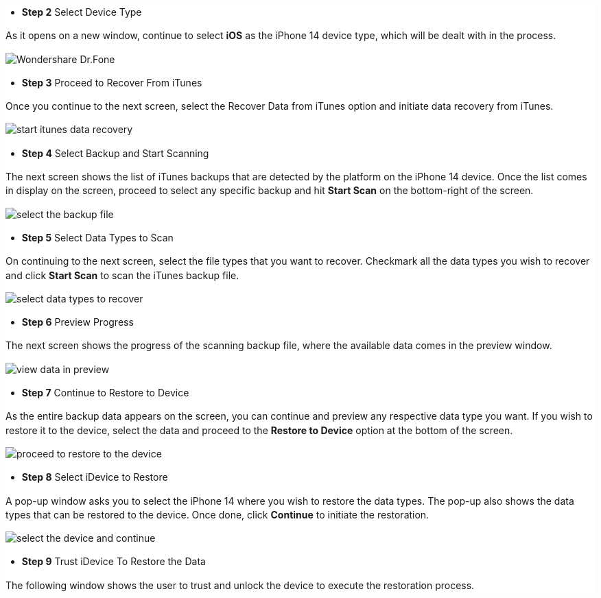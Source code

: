 - **Step 2** Select Device Type

As it opens on a new window, continue to select **iOS** as the iPhone 14 device type, which will be dealt with in the process.

![Wondershare Dr.Fone](https://images.wondershare.com/drfone/guide/drfone-data-recovery-android-2.png)

- **Step 3** Proceed to Recover From iTunes

Once you continue to the next screen, select the Recover Data from iTunes option and initiate data recovery from iTunes.

![start itunes data recovery](https://images.wondershare.com/drfone/guide/recover-data-from-itunes-2.png)

- **Step 4** Select Backup and Start Scanning

The next screen shows the list of iTunes backups that are detected by the platform on the iPhone 14 device. Once the list comes in display on the screen, proceed to select any specific backup and hit **Start Scan** on the bottom-right of the screen.

![select the backup file](https://images.wondershare.com/drfone/guide/recover-data-from-itunes-3.png)

- **Step 5** Select Data Types to Scan

On continuing to the next screen, select the file types that you want to recover. Checkmark all the data types you wish to recover and click **Start Scan** to scan the iTunes backup file.

![select data types to recover](https://images.wondershare.com/drfone/guide/recover-data-from-itunes-4.png)

- **Step 6** Preview Progress

The next screen shows the progress of the scanning backup file, where the available data comes in the preview window.

![view data in preview](https://images.wondershare.com/drfone/guide/recover-data-from-itunes-5.png)

- **Step 7** Continue to Restore to Device

As the entire backup data appears on the screen, you can continue and preview any respective data type you want. If you wish to restore it to the device, select the data and proceed to the **Restore to Device** option at the bottom of the screen.

![proceed to restore to the device](https://images.wondershare.com/drfone/guide/recover-data-from-itunes-6.png)

- **Step 8** Select iDevice to Restore

A pop-up window asks you to select the iPhone 14 where you wish to restore the data types. The pop-up also shows the data types that can be restored to the device. Once done, click **Continue** to initiate the restoration.

![select the device and continue](https://images.wondershare.com/drfone/guide/recover-data-from-itunes-7.png)

- **Step 9** Trust iDevice To Restore the Data

The following window shows the user to trust and unlock the device to execute the restoration process.

